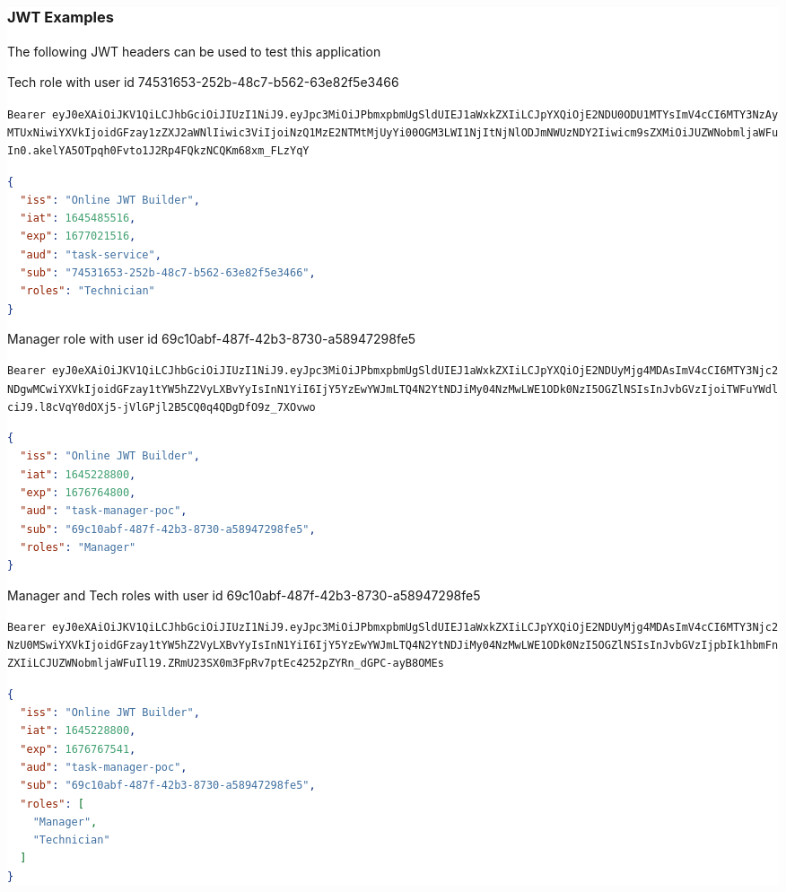 
### JWT Examples

The following JWT headers can be used to test this application


Tech role with user id 74531653-252b-48c7-b562-63e82f5e3466 
```console
Bearer eyJ0eXAiOiJKV1QiLCJhbGciOiJIUzI1NiJ9.eyJpc3MiOiJPbmxpbmUgSldUIEJ1aWxkZXIiLCJpYXQiOjE2NDU0ODU1MTYsImV4cCI6MTY3NzAyMTUxNiwiYXVkIjoidGFzay1zZXJ2aWNlIiwic3ViIjoiNzQ1MzE2NTMtMjUyYi00OGM3LWI1NjItNjNlODJmNWUzNDY2Iiwicm9sZXMiOiJUZWNobmljaWFuIn0.akelYA5OTpqh0Fvto1J2Rp4FQkzNCQKm68xm_FLzYqY
```

```json
{
  "iss": "Online JWT Builder",
  "iat": 1645485516,
  "exp": 1677021516,
  "aud": "task-service",
  "sub": "74531653-252b-48c7-b562-63e82f5e3466",
  "roles": "Technician"
}
```

Manager role with user id 69c10abf-487f-42b3-8730-a58947298fe5
```console
Bearer eyJ0eXAiOiJKV1QiLCJhbGciOiJIUzI1NiJ9.eyJpc3MiOiJPbmxpbmUgSldUIEJ1aWxkZXIiLCJpYXQiOjE2NDUyMjg4MDAsImV4cCI6MTY3Njc2NDgwMCwiYXVkIjoidGFzay1tYW5hZ2VyLXBvYyIsInN1YiI6IjY5YzEwYWJmLTQ4N2YtNDJiMy04NzMwLWE1ODk0NzI5OGZlNSIsInJvbGVzIjoiTWFuYWdlciJ9.l8cVqY0dOXj5-jVlGPjl2B5CQ0q4QDgDfO9z_7XOvwo
```

```json
{
  "iss": "Online JWT Builder",
  "iat": 1645228800,
  "exp": 1676764800,
  "aud": "task-manager-poc",
  "sub": "69c10abf-487f-42b3-8730-a58947298fe5",
  "roles": "Manager"
}
```

Manager and Tech roles with user id 69c10abf-487f-42b3-8730-a58947298fe5
```console
Bearer eyJ0eXAiOiJKV1QiLCJhbGciOiJIUzI1NiJ9.eyJpc3MiOiJPbmxpbmUgSldUIEJ1aWxkZXIiLCJpYXQiOjE2NDUyMjg4MDAsImV4cCI6MTY3Njc2NzU0MSwiYXVkIjoidGFzay1tYW5hZ2VyLXBvYyIsInN1YiI6IjY5YzEwYWJmLTQ4N2YtNDJiMy04NzMwLWE1ODk0NzI5OGZlNSIsInJvbGVzIjpbIk1hbmFnZXIiLCJUZWNobmljaWFuIl19.ZRmU23SX0m3FpRv7ptEc4252pZYRn_dGPC-ayB8OMEs
```
```json
{
  "iss": "Online JWT Builder",
  "iat": 1645228800,
  "exp": 1676767541,
  "aud": "task-manager-poc",
  "sub": "69c10abf-487f-42b3-8730-a58947298fe5",
  "roles": [
    "Manager",
    "Technician"
  ]
}
```
